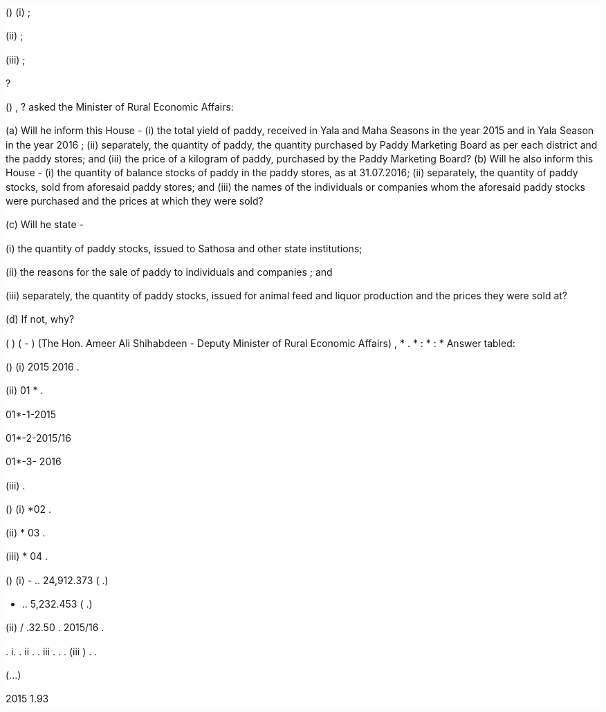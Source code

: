 () (i) ;

(ii) ;

(iii) ;

?

() , ? asked the Minister of Rural Economic Affairs:

(a) Will he inform this House - (i) the total yield of paddy, received in Yala and Maha Seasons in the year 2015 and in Yala Season in the year 2016 ; (ii) separately, the quantity of paddy, the quantity purchased by Paddy Marketing Board as per each district and the paddy stores; and (iii) the price of a kilogram of paddy, purchased by the Paddy Marketing Board? (b) Will he also inform this House - (i) the quantity of balance stocks of paddy in the paddy stores, as at 31.07.2016; (ii) separately, the quantity of paddy stocks, sold from aforesaid paddy stores; and (iii) the names of the individuals or companies whom the aforesaid paddy stocks were purchased and the prices at which they were sold?

(c) Will he state -

(i) the quantity of paddy stocks, issued to Sathosa and other state institutions;

(ii) the reasons for the sale of paddy to individuals and companies ; and

(iii) separately, the quantity of paddy stocks, issued for animal feed and liquor production and the prices they were sold at?

(d) If not, why?

( ) ( - ) (The Hon. Ameer Ali Shihabdeen - Deputy Minister of Rural Economic Affairs) , * . * : * : * Answer tabled:

() (i) 2015 2016 .

(ii) 01 * .

01*-1-2015

01*-2-2015/16

01*-3- 2016

(iii) .

() (i) *02 .

(ii) * 03 .

(iii) * 04 .

() (i) - .. 24,912.373 ( .)

- .. 5,232.453 ( .)

(ii) / .32.50 . 2015/16 .

. i. . ii . . iii . . . (iii ) . .

(...)

2015 1.93
